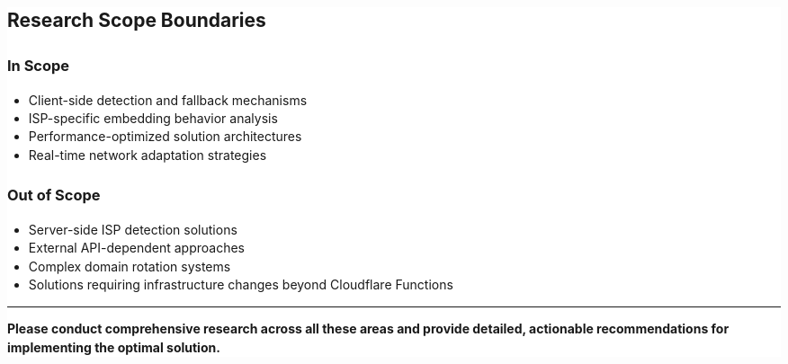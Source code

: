 ## Research Scope Boundaries

### In Scope
- Client-side detection and fallback mechanisms
- ISP-specific embedding behavior analysis
- Performance-optimized solution architectures
- Real-time network adaptation strategies

### Out of Scope
- Server-side ISP detection solutions
- External API-dependent approaches
- Complex domain rotation systems
- Solutions requiring infrastructure changes beyond Cloudflare Functions

---

**Please conduct comprehensive research across all these areas and provide detailed, actionable recommendations for implementing the optimal solution.**